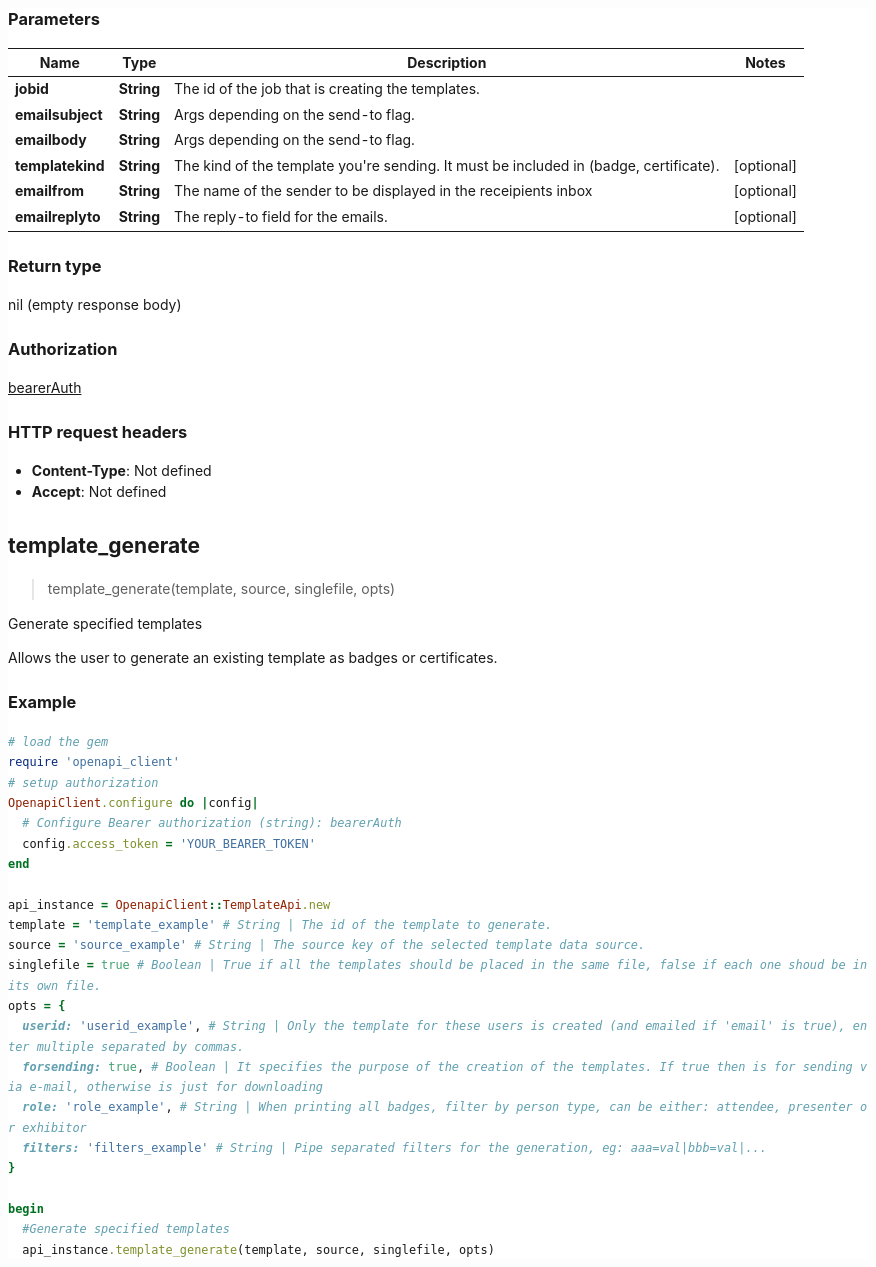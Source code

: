 ### Parameters


Name | Type | Description  | Notes
------------- | ------------- | ------------- | -------------
 **jobid** | **String**| The id of the job that is creating the templates. | 
 **emailsubject** | **String**| Args depending on the send-to flag. | 
 **emailbody** | **String**| Args depending on the send-to flag. | 
 **templatekind** | **String**| The kind of the template you&#39;re sending. It must be included in (badge, certificate). | [optional] 
 **emailfrom** | **String**| The name of the sender to be displayed in the receipients inbox | [optional] 
 **emailreplyto** | **String**| The reply-to field for the emails. | [optional] 

### Return type

nil (empty response body)

### Authorization

[bearerAuth](../README.md#bearerAuth)

### HTTP request headers

- **Content-Type**: Not defined
- **Accept**: Not defined


## template_generate

> template_generate(template, source, singlefile, opts)

Generate specified templates

Allows the user to generate an existing template as badges or certificates.

### Example

```ruby
# load the gem
require 'openapi_client'
# setup authorization
OpenapiClient.configure do |config|
  # Configure Bearer authorization (string): bearerAuth
  config.access_token = 'YOUR_BEARER_TOKEN'
end

api_instance = OpenapiClient::TemplateApi.new
template = 'template_example' # String | The id of the template to generate.
source = 'source_example' # String | The source key of the selected template data source.
singlefile = true # Boolean | True if all the templates should be placed in the same file, false if each one shoud be in its own file.
opts = {
  userid: 'userid_example', # String | Only the template for these users is created (and emailed if 'email' is true), enter multiple separated by commas.
  forsending: true, # Boolean | It specifies the purpose of the creation of the templates. If true then is for sending via e-mail, otherwise is just for downloading
  role: 'role_example', # String | When printing all badges, filter by person type, can be either: attendee, presenter or exhibitor
  filters: 'filters_example' # String | Pipe separated filters for the generation, eg: aaa=val|bbb=val|...
}

begin
  #Generate specified templates
  api_instance.template_generate(template, source, singlefile, opts)
```